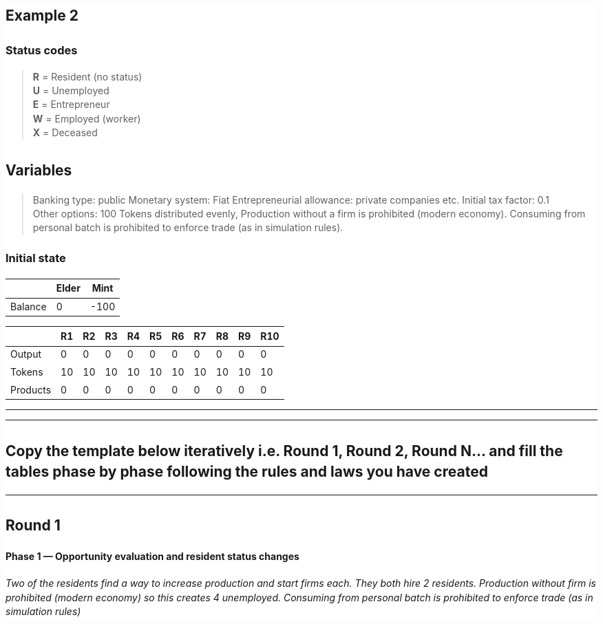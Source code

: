 ## Example 2

### Status codes

> **R** = Resident (no status)  
> **U** = Unemployed  
> **E** = Entrepreneur  
> **W** = Employed (worker)  
> **X** = Deceased

## Variables

> Banking type: public
> Monetary system: Fiat 
> Entrepreneurial allowance: private companies etc. 
> Initial tax factor: 0.1  
> Other options: 100 Tokens distributed evenly, Production without a firm is prohibited (modern economy). Consuming from personal batch is prohibited to enforce trade (as in simulation rules).


### Initial state

|       | Elder | Mint |
|-------|----|----|
| Balance | 0 | -100 |

|       | R1 | R2 | R3 | R4 | R5 | R6 | R7 | R8 | R9 | R10 |
|-------|----|----|----|----|----|----|----|----|----|-----|
| Output | 0 | 0 | 0 | 0 | 0 | 0 | 0 | 0 | 0 | 0 |
| Tokens | 10 | 10 | 10 | 10 | 10 | 10 | 10 | 10 | 10 | 10 |
| Products | 0 | 0 | 0 | 0 | 0 | 0 | 0 | 0 | 0 | 0 |

---
---
**Copy the template below iteratively i.e. Round 1, Round 2, Round N... and fill the tables phase by phase following the rules and laws you have created**
---
---

## Round 1

#### Phase 1 — Opportunity evaluation and resident status changes

*Two of the residents find a way to increase production and start firms each. They both hire 2 residents. Production without firm is prohibited (modern economy) so this creates 4 unemployed. Consuming from personal batch is prohibited to enforce trade (as in simulation rules)*
